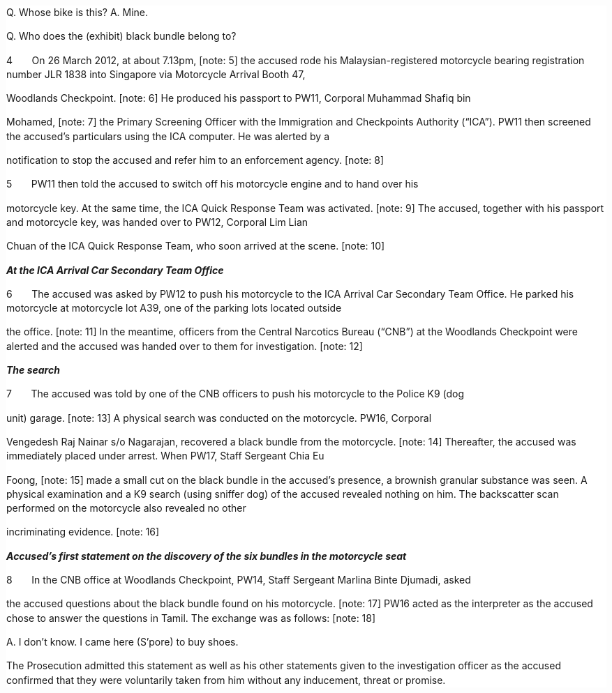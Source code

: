  Q. Whose bike is this? A. Mine. 

 Q. Who does the (exhibit) black bundle belong to? 

4       On 26 March 2012, at about 7.13pm, [note: 5] the accused rode his Malaysian-registered motorcycle bearing registration number JLR 1838 into Singapore via Motorcycle Arrival Booth 47, 

Woodlands Checkpoint. [note: 6] He produced his passport to PW11, Corporal Muhammad Shafiq bin 

Mohamed, [note: 7] the Primary Screening Officer with the Immigration and Checkpoints Authority (“ICA”). PW11 then screened the accused’s particulars using the ICA computer. He was alerted by a 

notification to stop the accused and refer him to an enforcement agency. [note: 8] 

5       PW11 then told the accused to switch off his motorcycle engine and to hand over his 

motorcycle key. At the same time, the ICA Quick Response Team was activated. [note: 9] The accused, together with his passport and motorcycle key, was handed over to PW12, Corporal Lim Lian 

Chuan of the ICA Quick Response Team, who soon arrived at the scene. [note: 10] 

**_At the ICA Arrival Car Secondary Team Office_** 

6       The accused was asked by PW12 to push his motorcycle to the ICA Arrival Car Secondary Team Office. He parked his motorcycle at motorcycle lot A39, one of the parking lots located outside 

the office. [note: 11] In the meantime, officers from the Central Narcotics Bureau (“CNB”) at the Woodlands Checkpoint were alerted and the accused was handed over to them for investigation. [note: 12] 

**_The search_** 

7       The accused was told by one of the CNB officers to push his motorcycle to the Police K9 (dog 

unit) garage. [note: 13] A physical search was conducted on the motorcycle. PW16, Corporal 

Vengedesh Raj Nainar s/o Nagarajan, recovered a black bundle from the motorcycle. [note: 14] Thereafter, the accused was immediately placed under arrest. When PW17, Staff Sergeant Chia Eu 

Foong, [note: 15] made a small cut on the black bundle in the accused’s presence, a brownish granular substance was seen. A physical examination and a K9 search (using sniffer dog) of the accused revealed nothing on him. The backscatter scan performed on the motorcycle also revealed no other 

incriminating evidence. [note: 16] 

**_Accused’s first statement on the discovery of the six bundles in the motorcycle seat_** 

8       In the CNB office at Woodlands Checkpoint, PW14, Staff Sergeant Marlina Binte Djumadi, asked 

the accused questions about the black bundle found on his motorcycle. [note: 17] PW16 acted as the interpreter as the accused chose to answer the questions in Tamil. The exchange was as follows: [note: 18] 


 A. I don’t know. I came here (S’pore) to buy shoes. 

The Prosecution admitted this statement as well as his other statements given to the investigation officer as the accused confirmed that they were voluntarily taken from him without any inducement, threat or promise. 
